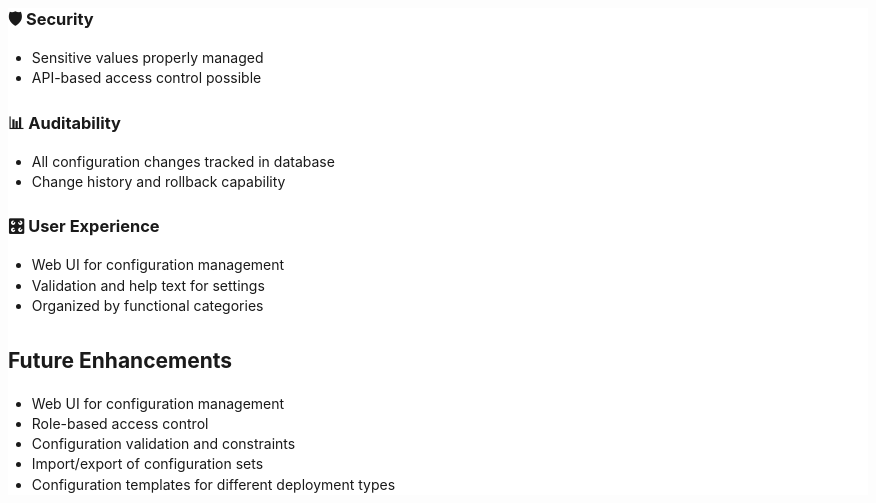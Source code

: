 ### 🛡️ **Security**
- Sensitive values properly managed
- API-based access control possible

### 📊 **Auditability**
- All configuration changes tracked in database
- Change history and rollback capability

### 🎛️ **User Experience**
- Web UI for configuration management
- Validation and help text for settings
- Organized by functional categories

## Future Enhancements

- Web UI for configuration management
- Role-based access control
- Configuration validation and constraints
- Import/export of configuration sets
- Configuration templates for different deployment types